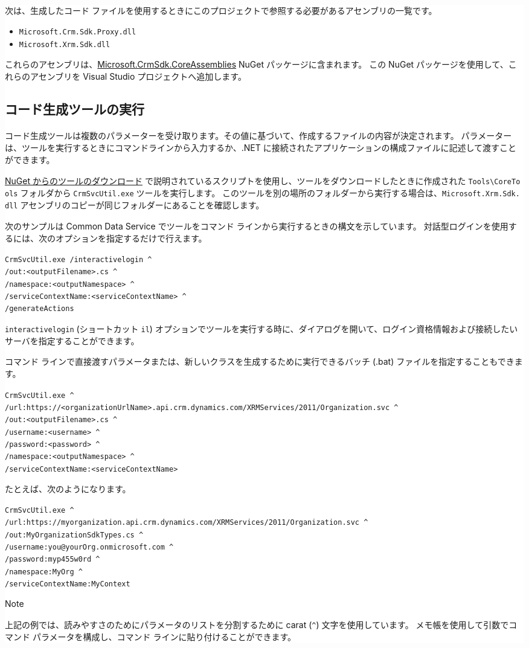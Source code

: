 次は、生成したコード ファイルを使用するときにこのプロジェクトで参照する必要があるアセンブリの一覧です。  

- `Microsoft.Crm.Sdk.Proxy.dll`  
- `Microsoft.Xrm.Sdk.dll ` 

これらのアセンブリは、[Microsoft.CrmSdk.CoreAssemblies](https://www.nuget.org/packages/Microsoft.CrmSdk.CoreAssemblies/) NuGet パッケージに含まれます。 この NuGet パッケージを使用して、これらのアセンブリを Visual Studio プロジェクトへ追加します。

<a name="bkmk_RuntheCodeGenerationUtility"></a>

## <a name="run-the-code-generation-tool"></a>コード生成ツールの実行

コード生成ツールは複数のパラメーターを受け取ります。その値に基づいて、作成するファイルの内容が決定されます。 パラメーターは、ツールを実行するときにコマンドラインから入力するか、.NET に接続されたアプリケーションの構成ファイルに記述して渡すことができます。 

[NuGet からのツールのダウンロード](../download-tools-NuGet.md) で説明されているスクリプトを使用し、ツールをダウンロードしたときに作成された `Tools\CoreTools` フォルダから `CrmSvcUtil.exe` ツールを実行します。 このツールを別の場所のフォルダーから実行する場合は、`Microsoft.Xrm.Sdk.dll` アセンブリのコピーが同じフォルダーにあることを確認します。  

次のサンプルは Common Data Service でツールをコマンド ラインから実行するときの構文を示しています。 対話型ログインを使用するには、次のオプションを指定するだけで行えます。

```ms-dos
CrmSvcUtil.exe /interactivelogin ^
/out:<outputFilename>.cs ^
/namespace:<outputNamespace> ^
/serviceContextName:<serviceContextName> ^
/generateActions
```

`interactivelogin` (ショートカット `il`) オプションでツールを実行する時に、ダイアログを開いて、ログイン資格情報および接続したいサーバを指定することができます。

コマンド ラインで直接渡すパラメータまたは、新しいクラスを生成するために実行できるバッチ (.bat) ファイルを指定することもできます。

```ms-dos
CrmSvcUtil.exe ^
/url:https://<organizationUrlName>.api.crm.dynamics.com/XRMServices/2011/Organization.svc ^
/out:<outputFilename>.cs ^
/username:<username> ^
/password:<password> ^
/namespace:<outputNamespace> ^
/serviceContextName:<serviceContextName>
```
たとえば、次のようになります。

```ms-dos
CrmSvcUtil.exe ^
/url:https://myorganization.api.crm.dynamics.com/XRMServices/2011/Organization.svc ^
/out:MyOrganizationSdkTypes.cs ^
/username:you@yourOrg.onmicrosoft.com ^
/password:myp455w0rd ^
/namespace:MyOrg ^
/serviceContextName:MyContext
```


> [!NOTE]
> 上記の例では、読みやすさのためにパラメータのリストを分割するために carat (`^`) 文字を使用しています。 メモ帳を使用して引数でコマンド パラメータを構成し、コマンド ラインに貼り付けることができます。
